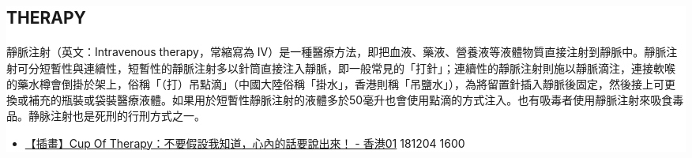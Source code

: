 ## THERAPY

靜脈注射（英文：Intravenous therapy，常縮寫為 IV）是一種醫療方法，即把血液、藥液、營養液等液體物質直接注射到靜脈中。靜脈注射可分短暫性與連續性，短暫性的靜脈注射多以針筒直接注入靜脈，即一般常見的「打針」；連續性的靜脈注射則施以靜脈滴注，連接軟喉的藥水樽會倒掛於架上，俗稱「（打）吊點滴」（中國大陸俗稱「掛水」，香港則稱「吊鹽水」），為將留置針插入靜脈後固定，然後接上可更換或補充的瓶裝或袋裝醫療液體。如果用於短暫性靜脈注射的液體多於50毫升也會使用點滴的方式注入。也有吸毒者使用靜脈注射來吸食毒品。静脉注射也是死刑的行刑方式之一。
- [【插畫】Cup Of Therapy：不要假設我知道，心內的話要說出來！ - 香港01](https://www.hk01.com/%E7%9F%A5%E6%80%A7%E5%A5%B3%E7%94%9F/266336/%E6%8F%92%E7%95%AB-cup-of-therapy-%E4%B8%8D%E8%A6%81%E5%81%87%E8%A8%AD%E6%88%91%E7%9F%A5%E9%81%93-%E5%BF%83%E5%85%A7%E7%9A%84%E8%A9%B1%E8%A6%81%E8%AA%AA%E5%87%BA%E4%BE%86 "【插畫】Cup Of Therapy：不要假設我知道，心內的話要說出來！ - 香港01") 181204 1600

